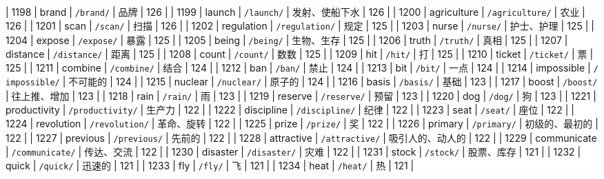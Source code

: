 | 1198 | brand | `/brand/` | 品牌 | 126 |
| 1199 | launch | `/launch/` | 发射、使船下水 | 126 |
| 1200 | agriculture | `/agriculture/` | 农业 | 126 |
| 1201 | scan | `/scan/` | 扫描 | 126 |
| 1202 | regulation | `/regulation/` | 规定 | 125 |
| 1203 | nurse | `/nurse/` | 护士、护理 | 125 |
| 1204 | expose | `/expose/` | 暴露 | 125 |
| 1205 | being | `/being/` | 生物、生存 | 125 |
| 1206 | truth | `/truth/` | 真相 | 125 |
| 1207 | distance | `/distance/` | 距离 | 125 |
| 1208 | count | `/count/` | 数数 | 125 |
| 1209 | hit | `/hit/` | 打 | 125 |
| 1210 | ticket | `/ticket/` | 票 | 125 |
| 1211 | combine | `/combine/` | 结合 | 124 |
| 1212 | ban | `/ban/` | 禁止 | 124 |
| 1213 | bit | `/bit/` | 一点 | 124 |
| 1214 | impossible | `/impossible/` | 不可能的 | 124 |
| 1215 | nuclear | `/nuclear/` | 原子的 | 124 |
| 1216 | basis | `/basis/` | 基础 | 123 |
| 1217 | boost | `/boost/` | 往上推、增加 | 123 |
| 1218 | rain | `/rain/` | 雨 | 123 |
| 1219 | reserve | `/reserve/` | 预留 | 123 |
| 1220 | dog | `/dog/` | 狗 | 123 |
| 1221 | productivity | `/productivity/` | 生产力 | 122 |
| 1222 | discipline | `/discipline/` | 纪律 | 122 |
| 1223 | seat | `/seat/` | 座位 | 122 |
| 1224 | revolution | `/revolution/` | 革命、旋转 | 122 |
| 1225 | prize | `/prize/` | 奖 | 122 |
| 1226 | primary | `/primary/` | 初级的、最初的 | 122 |
| 1227 | previous | `/previous/` | 先前的 | 122 |
| 1228 | attractive | `/attractive/` | 吸引人的、动人的 | 122 |
| 1229 | communicate | `/communicate/` | 传达、交流 | 122 |
| 1230 | disaster | `/disaster/` | 灾难 | 122 |
| 1231 | stock | `/stock/` | 股票、库存 | 121 |
| 1232 | quick | `/quick/` | 迅速的 | 121 |
| 1233 | fly | `/fly/` | 飞 | 121 |
| 1234 | heat | `/heat/` | 热 | 121 |